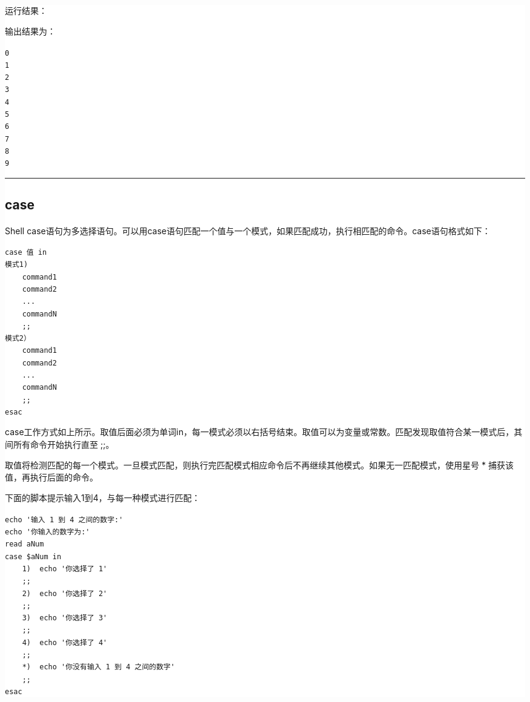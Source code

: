 运行结果：

输出结果为：

```
0
1
2
3
4
5
6
7
8
9
```

------

## case

Shell case语句为多选择语句。可以用case语句匹配一个值与一个模式，如果匹配成功，执行相匹配的命令。case语句格式如下：

```
case 值 in
模式1)
    command1
    command2
    ...
    commandN
    ;;
模式2）
    command1
    command2
    ...
    commandN
    ;;
esac
```

case工作方式如上所示。取值后面必须为单词in，每一模式必须以右括号结束。取值可以为变量或常数。匹配发现取值符合某一模式后，其间所有命令开始执行直至 ;;。

取值将检测匹配的每一个模式。一旦模式匹配，则执行完匹配模式相应命令后不再继续其他模式。如果无一匹配模式，使用星号 * 捕获该值，再执行后面的命令。

下面的脚本提示输入1到4，与每一种模式进行匹配：

```
echo '输入 1 到 4 之间的数字:'
echo '你输入的数字为:'
read aNum
case $aNum in
    1)  echo '你选择了 1'
    ;;
    2)  echo '你选择了 2'
    ;;
    3)  echo '你选择了 3'
    ;;
    4)  echo '你选择了 4'
    ;;
    *)  echo '你没有输入 1 到 4 之间的数字'
    ;;
esac
```
